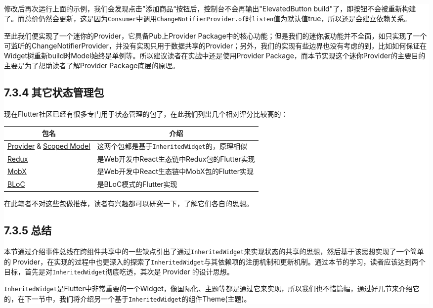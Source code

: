 修改后再次运行上面的示例，我们会发现点击”添加商品“按钮后，控制台不会再输出"ElevatedButton build"了，即按钮不会被重新构建了。而总价仍然会更新，这是因为`Consumer`中调用`ChangeNotifierProvider.of`时`listen`值为默认值true，所以还是会建立依赖关系。

至此我们便实现了一个迷你的Provider，它具备Pub上Provider Package中的核心功能；但是我们的迷你版功能并不全面，如只实现了一个可监听的ChangeNotifierProvider，并没有实现只用于数据共享的Provider；另外，我们的实现有些边界也没有考虑的到，比如如何保证在Widget树重新build时Model始终是单例等。所以建议读者在实战中还是使用Provider Package，而本节实现这个迷你Provider的主要目的主要是为了帮助读者了解Provider Package底层的原理。

## 7.3.4 其它状态管理包

现在Flutter社区已经有很多专门用于状态管理的包了，在此我们列出几个相对评分比较高的：

| 包名                                                         | 介绍                                          |
| ------------------------------------------------------------ | --------------------------------------------- |
| [Provider](https://pub.flutter-io.cn/packages/provider) & [Scoped Model](https://pub.flutter-io.cn/packages/scoped_model) | 这两个包都是基于`InheritedWidget`的，原理相似 |
| [Redux](https://pub.flutter-io.cn/packages/flutter_redux)    | 是Web开发中React生态链中Redux包的Flutter实现  |
| [MobX](https://pub.dev/packages/flutter_mobx)                | 是Web开发中React生态链中MobX包的Flutter实现   |
| [BLoC](https://pub.dev/packages/flutter_bloc)                | 是BLoC模式的Flutter实现                       |

在此笔者不对这些包做推荐，读者有兴趣都可以研究一下，了解它们各自的思想。

## 7.3.5 总结

本节通过介绍事件总线在跨组件共享中的一些缺点引出了通过`InheritedWidget`来实现状态的共享的思想，然后基于该思想实现了一个简单的 Provider，在实现的过程中也更深入的探索了`InheritedWidget`与其依赖项的注册机制和更新机制。通过本节的学习，读者应该达到两个目标，首先是对`InheritedWidget`彻底吃透，其次是 Provider 的设计思想。

`InheritedWidget`是Flutter中非常重要的一个Widget，像国际化、主题等都是通过它来实现，所以我们也不惜篇幅，通过好几节来介绍它的，在下一节中，我们将介绍另一个基于`InheritedWidget`的组件Theme(主题)。
